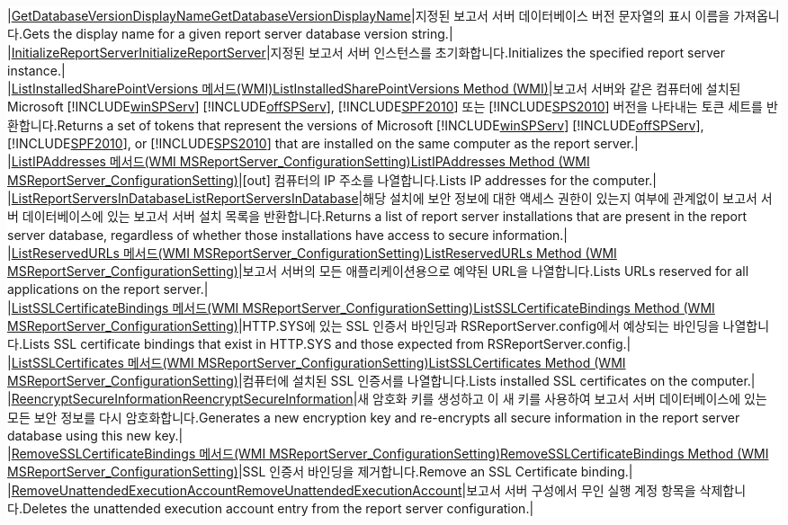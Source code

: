 |[<span data-ttu-id="83df4-122">GetDatabaseVersionDisplayName</span><span class="sxs-lookup"><span data-stu-id="83df4-122">GetDatabaseVersionDisplayName</span></span>](configurationsetting-method-getdatabaseversiondisplayname.md)|<span data-ttu-id="83df4-123">지정된 보고서 서버 데이터베이스 버전 문자열의 표시 이름을 가져옵니다.</span><span class="sxs-lookup"><span data-stu-id="83df4-123">Gets the display name for a given report server database version string.</span></span>|  
|[<span data-ttu-id="83df4-124">InitializeReportServer</span><span class="sxs-lookup"><span data-stu-id="83df4-124">InitializeReportServer</span></span>](configurationsetting-method-initializereportserver.md)|<span data-ttu-id="83df4-125">지정된 보고서 서버 인스턴스를 초기화합니다.</span><span class="sxs-lookup"><span data-stu-id="83df4-125">Initializes the specified report server instance.</span></span>|  
|[<span data-ttu-id="83df4-126">ListInstalledSharePointVersions 메서드&#40;WMI&#41;</span><span class="sxs-lookup"><span data-stu-id="83df4-126">ListInstalledSharePointVersions Method &#40;WMI&#41;</span></span>](configurationsetting-method-listinstalledsharepointversions.md)|<span data-ttu-id="83df4-127">보고서 서버와 같은 컴퓨터에 설치된 Microsoft [!INCLUDE[winSPServ](../../includes/winspserv-md.md)] [!INCLUDE[offSPServ](../../includes/offspserv-md.md)], [!INCLUDE[SPF2010](../../includes/spf2010-md.md)] 또는 [!INCLUDE[SPS2010](../../includes/sps2010-md.md)] 버전을 나타내는 토큰 세트를 반환합니다.</span><span class="sxs-lookup"><span data-stu-id="83df4-127">Returns a set of tokens that represent the versions of Microsoft [!INCLUDE[winSPServ](../../includes/winspserv-md.md)] [!INCLUDE[offSPServ](../../includes/offspserv-md.md)], [!INCLUDE[SPF2010](../../includes/spf2010-md.md)], or [!INCLUDE[SPS2010](../../includes/sps2010-md.md)] that are installed on the same computer as the report server.</span></span>|  
|[<span data-ttu-id="83df4-128">ListIPAddresses 메서드&#40;WMI MSReportServer_ConfigurationSetting&#41;</span><span class="sxs-lookup"><span data-stu-id="83df4-128">ListIPAddresses Method &#40;WMI MSReportServer_ConfigurationSetting&#41;</span></span>](configurationsetting-method-listipaddresses.md)|<span data-ttu-id="83df4-129">[out] 컴퓨터의 IP 주소를 나열합니다.</span><span class="sxs-lookup"><span data-stu-id="83df4-129">Lists IP addresses for the computer.</span></span>|  
|[<span data-ttu-id="83df4-130">ListReportServersInDatabase</span><span class="sxs-lookup"><span data-stu-id="83df4-130">ListReportServersInDatabase</span></span>](configurationsetting-method-listreportserversindatabase.md)|<span data-ttu-id="83df4-131">해당 설치에 보안 정보에 대한 액세스 권한이 있는지 여부에 관계없이 보고서 서버 데이터베이스에 있는 보고서 서버 설치 목록을 반환합니다.</span><span class="sxs-lookup"><span data-stu-id="83df4-131">Returns a list of report server installations that are present in the report server database, regardless of whether those installations have access to secure information.</span></span>|  
|[<span data-ttu-id="83df4-132">ListReservedURLs 메서드&#40;WMI MSReportServer_ConfigurationSetting&#41;</span><span class="sxs-lookup"><span data-stu-id="83df4-132">ListReservedURLs Method &#40;WMI MSReportServer_ConfigurationSetting&#41;</span></span>](configurationsetting-method-listreservedurls.md)|<span data-ttu-id="83df4-133">보고서 서버의 모든 애플리케이션용으로 예약된 URL을 나열합니다.</span><span class="sxs-lookup"><span data-stu-id="83df4-133">Lists URLs reserved for all applications on the report server.</span></span>|  
|[<span data-ttu-id="83df4-134">ListSSLCertificateBindings 메서드&#40;WMI MSReportServer_ConfigurationSetting&#41;</span><span class="sxs-lookup"><span data-stu-id="83df4-134">ListSSLCertificateBindings Method &#40;WMI MSReportServer_ConfigurationSetting&#41;</span></span>](configurationsetting-method-listsslcertificatebindings.md)|<span data-ttu-id="83df4-135">HTTP.SYS에 있는 SSL 인증서 바인딩과 RSReportServer.config에서 예상되는 바인딩을 나열합니다.</span><span class="sxs-lookup"><span data-stu-id="83df4-135">Lists SSL certificate bindings that exist in HTTP.SYS and those expected from RSReportServer.config.</span></span>|  
|[<span data-ttu-id="83df4-136">ListSSLCertificates 메서드&#40;WMI MSReportServer_ConfigurationSetting&#41;</span><span class="sxs-lookup"><span data-stu-id="83df4-136">ListSSLCertificates Method &#40;WMI MSReportServer_ConfigurationSetting&#41;</span></span>](configurationsetting-method-listsslcertificates.md)|<span data-ttu-id="83df4-137">컴퓨터에 설치된 SSL 인증서를 나열합니다.</span><span class="sxs-lookup"><span data-stu-id="83df4-137">Lists installed SSL certificates on the computer.</span></span>|  
|[<span data-ttu-id="83df4-138">ReencryptSecureInformation</span><span class="sxs-lookup"><span data-stu-id="83df4-138">ReencryptSecureInformation</span></span>](configurationsetting-method-reencryptsecureinformation.md)|<span data-ttu-id="83df4-139">새 암호화 키를 생성하고 이 새 키를 사용하여 보고서 서버 데이터베이스에 있는 모든 보안 정보를 다시 암호화합니다.</span><span class="sxs-lookup"><span data-stu-id="83df4-139">Generates a new encryption key and re-encrypts all secure information in the report server database using this new key.</span></span>|  
|[<span data-ttu-id="83df4-140">RemoveSSLCertificateBindings 메서드&#40;WMI MSReportServer_ConfigurationSetting&#41;</span><span class="sxs-lookup"><span data-stu-id="83df4-140">RemoveSSLCertificateBindings Method &#40;WMI MSReportServer_ConfigurationSetting&#41;</span></span>](configurationsetting-method-removesslcertificatebinding.md)|<span data-ttu-id="83df4-141">SSL 인증서 바인딩을 제거합니다.</span><span class="sxs-lookup"><span data-stu-id="83df4-141">Remove an SSL Certificate binding.</span></span>|  
|[<span data-ttu-id="83df4-142">RemoveUnattendedExecutionAccount</span><span class="sxs-lookup"><span data-stu-id="83df4-142">RemoveUnattendedExecutionAccount</span></span>](configurationsetting-method-removeunattendedexecutionaccount.md)|<span data-ttu-id="83df4-143">보고서 서버 구성에서 무인 실행 계정 항목을 삭제합니다.</span><span class="sxs-lookup"><span data-stu-id="83df4-143">Deletes the unattended execution account entry from the report server configuration.</span></span>|  